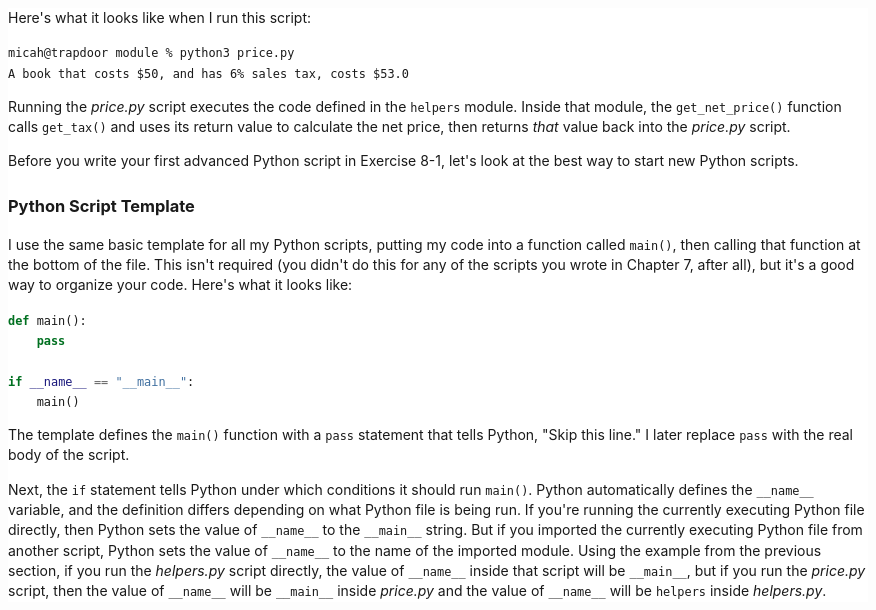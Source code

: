 Here's what it looks like when I run this script:

```
micah@trapdoor module % python3 price.py
A book that costs $50, and has 6% sales tax, costs $53.0
```

Running the *price.py* script executes the code defined in the
`helpers` module. Inside that
module, the `get_net_price()`
function calls `get_tax()` and
uses its return value to calculate the net price, then returns *that*
value back into the *price.py* script.

Before you write your first advanced Python script in Exercise 8-1,
let's look at the best way to start new Python scripts.



### Python Script Template

I use the same basic template for all my Python scripts, putting my code
into a function called `main()`, then calling that function at the
bottom of the file. This isn't required (you didn't do this for any of
the scripts you wrote in Chapter 7, after
all), but it's a good way to organize your code. Here's what it looks
like:

```py
def main():
    pass

if __name__ == "__main__":
    main()
```

The template defines the `main()` function with a `pass` statement that tells Python, "Skip
this line." I later replace `pass` with the real body of the script.

Next, the `if` statement tells
Python under which conditions it should run `main()`. Python automatically defines the
`__name__` variable, and the
definition differs depending on what Python file is being run. If you're
running the currently executing Python file directly, then Python sets
the value of `__name__` to the
`__main__` string. But if you
imported the currently executing Python file from another script, Python
sets the value of `__name__`
to the name of the imported module. Using the example from the previous
section, if you run the *helpers.py* script directly, the value of
`__name__` inside that script
will be `__main__`, but if you
run the *price.py* script, then the value of `__name__` will be `__main__` inside *price.py* and the value of
`__name__` will be
`helpers` inside *helpers.py*.
